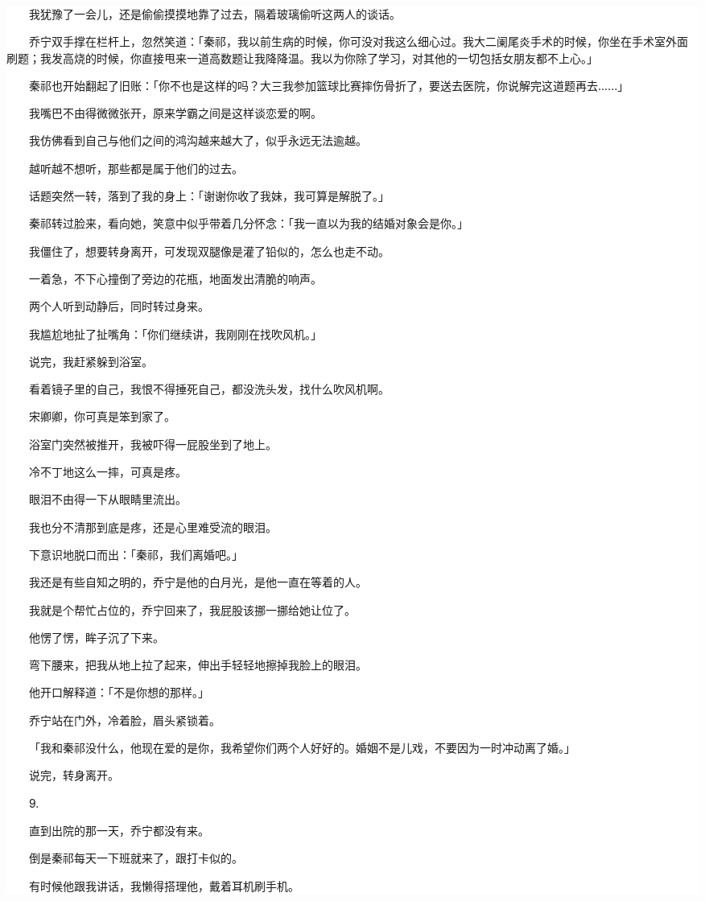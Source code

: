 &emsp;&emsp;我犹豫了一会儿，还是偷偷摸摸地靠了过去，隔着玻璃偷听这两人的谈话。  
  
&emsp;&emsp;乔宁双手撑在栏杆上，忽然笑道：「秦祁，我以前生病的时候，你可没对我这么细心过。我大二阑尾炎手术的时候，你坐在手术室外面刷题；我发高烧的时候，你直接甩来一道高数题让我降降温。我以为你除了学习，对其他的一切包括女朋友都不上心。」  
  
&emsp;&emsp;秦祁也开始翻起了旧账：「你不也是这样的吗？大三我参加篮球比赛摔伤骨折了，要送去医院，你说解完这道题再去......」  
  
&emsp;&emsp;我嘴巴不由得微微张开，原来学霸之间是这样谈恋爱的啊。  
  
&emsp;&emsp;我仿佛看到自己与他们之间的鸿沟越来越大了，似乎永远无法逾越。  
  
&emsp;&emsp;越听越不想听，那些都是属于他们的过去。  
  
&emsp;&emsp;话题突然一转，落到了我的身上：「谢谢你收了我妹，我可算是解脱了。」  
  
&emsp;&emsp;秦祁转过脸来，看向她，笑意中似乎带着几分怀念：「我一直以为我的结婚对象会是你。」  
  
&emsp;&emsp;我僵住了，想要转身离开，可发现双腿像是灌了铅似的，怎么也走不动。  
  
&emsp;&emsp;一着急，不下心撞倒了旁边的花瓶，地面发出清脆的响声。  
  
&emsp;&emsp;两个人听到动静后，同时转过身来。  
  
&emsp;&emsp;我尴尬地扯了扯嘴角：「你们继续讲，我刚刚在找吹风机。」  
  
&emsp;&emsp;说完，我赶紧躲到浴室。  
  
&emsp;&emsp;看着镜子里的自己，我恨不得捶死自己，都没洗头发，找什么吹风机啊。  
  
&emsp;&emsp;宋卿卿，你可真是笨到家了。  
  
&emsp;&emsp;浴室门突然被推开，我被吓得一屁股坐到了地上。  
  
&emsp;&emsp;冷不丁地这么一摔，可真是疼。  
  
&emsp;&emsp;眼泪不由得一下从眼睛里流出。  
  
&emsp;&emsp;我也分不清那到底是疼，还是心里难受流的眼泪。  
  
&emsp;&emsp;下意识地脱口而出：「秦祁，我们离婚吧。」  
  
&emsp;&emsp;我还是有些自知之明的，乔宁是他的白月光，是他一直在等着的人。  
  
&emsp;&emsp;我就是个帮忙占位的，乔宁回来了，我屁股该挪一挪给她让位了。  
  
&emsp;&emsp;他愣了愣，眸子沉了下来。  
  
&emsp;&emsp;弯下腰来，把我从地上拉了起来，伸出手轻轻地擦掉我脸上的眼泪。  
  
&emsp;&emsp;他开口解释道：「不是你想的那样。」  
  
&emsp;&emsp;乔宁站在门外，冷着脸，眉头紧锁着。  
  
&emsp;&emsp;「我和秦祁没什么，他现在爱的是你，我希望你们两个人好好的。婚姻不是儿戏，不要因为一时冲动离了婚。」  
  
&emsp;&emsp;说完，转身离开。  
  
&emsp;&emsp;9.  
  
&emsp;&emsp;直到出院的那一天，乔宁都没有来。  
  
&emsp;&emsp;倒是秦祁每天一下班就来了，跟打卡似的。  
  
&emsp;&emsp;有时候他跟我讲话，我懒得搭理他，戴着耳机刷手机。  
  